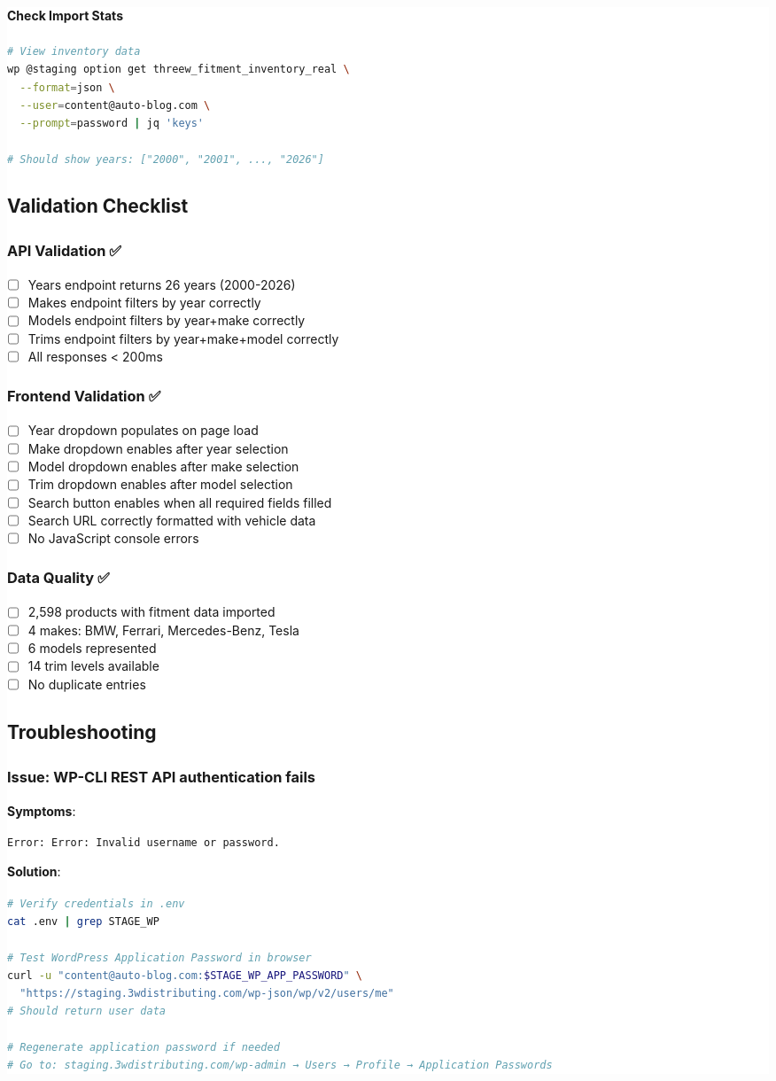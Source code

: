 #### Check Import Stats

```bash
# View inventory data
wp @staging option get threew_fitment_inventory_real \
  --format=json \
  --user=content@auto-blog.com \
  --prompt=password | jq 'keys'

# Should show years: ["2000", "2001", ..., "2026"]
```

## Validation Checklist

### API Validation ✅
- [ ] Years endpoint returns 26 years (2000-2026)
- [ ] Makes endpoint filters by year correctly
- [ ] Models endpoint filters by year+make correctly
- [ ] Trims endpoint filters by year+make+model correctly
- [ ] All responses < 200ms

### Frontend Validation ✅
- [ ] Year dropdown populates on page load
- [ ] Make dropdown enables after year selection
- [ ] Model dropdown enables after make selection
- [ ] Trim dropdown enables after model selection
- [ ] Search button enables when all required fields filled
- [ ] Search URL correctly formatted with vehicle data
- [ ] No JavaScript console errors

### Data Quality ✅
- [ ] 2,598 products with fitment data imported
- [ ] 4 makes: BMW, Ferrari, Mercedes-Benz, Tesla
- [ ] 6 models represented
- [ ] 14 trim levels available
- [ ] No duplicate entries

## Troubleshooting

### Issue: WP-CLI REST API authentication fails

**Symptoms**:
```
Error: Error: Invalid username or password.
```

**Solution**:
```bash
# Verify credentials in .env
cat .env | grep STAGE_WP

# Test WordPress Application Password in browser
curl -u "content@auto-blog.com:$STAGE_WP_APP_PASSWORD" \
  "https://staging.3wdistributing.com/wp-json/wp/v2/users/me"
# Should return user data

# Regenerate application password if needed
# Go to: staging.3wdistributing.com/wp-admin → Users → Profile → Application Passwords
```

